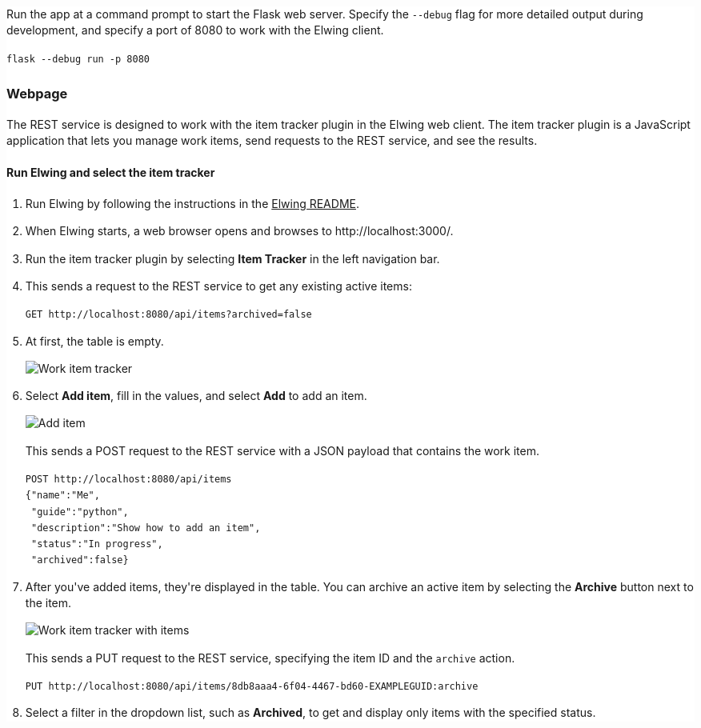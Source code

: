Run the app at a command prompt to start the Flask web server. Specify the `--debug`
flag for more detailed output during development, and specify a port of 8080 to work
with the Elwing client.

```
flask --debug run -p 8080
```

### Webpage

The REST service is designed to work with the item tracker plugin in the Elwing web
client. The item tracker plugin is a JavaScript application that lets you manage work 
items, send requests to the REST service, and see the results.

#### Run Elwing and select the item tracker

1. Run Elwing by following the instructions in the [Elwing README](/resources/clients/react/elwing/README.md).
1. When Elwing starts, a web browser opens and browses to http://localhost:3000/.
1. Run the item tracker plugin by selecting **Item Tracker** in the left navigation bar.
1. This sends a request to the REST service to get any existing active items:
   ```
   GET http://localhost:8080/api/items?archived=false
   ```
1. At first, the table is empty.

    ![Work item tracker](images/item-tracker-start.png)

1. Select **Add item**, fill in the values, and select **Add** to add an item.

    ![Add item](images/item-tracker-add-item.png)

   This sends a POST request to the REST service with a JSON payload that contains the
   work item.

   ```
   POST http://localhost:8080/api/items
   {"name":"Me",
    "guide":"python",
    "description":"Show how to add an item",
    "status":"In progress",
    "archived":false}
   ```

1. After you've added items, they're displayed in the table. You can archive an active 
   item by selecting the **Archive** button next to the item.

    ![Work item tracker with items](images/item-tracker-all-items.png)

   This sends a PUT request to the REST service, specifying the item ID and the
   `archive` action. 
   
   ```
   PUT http://localhost:8080/api/items/8db8aaa4-6f04-4467-bd60-EXAMPLEGUID:archive
   ```
   
1. Select a filter in the dropdown list, such as **Archived**, to get and display
only items with the specified status.
